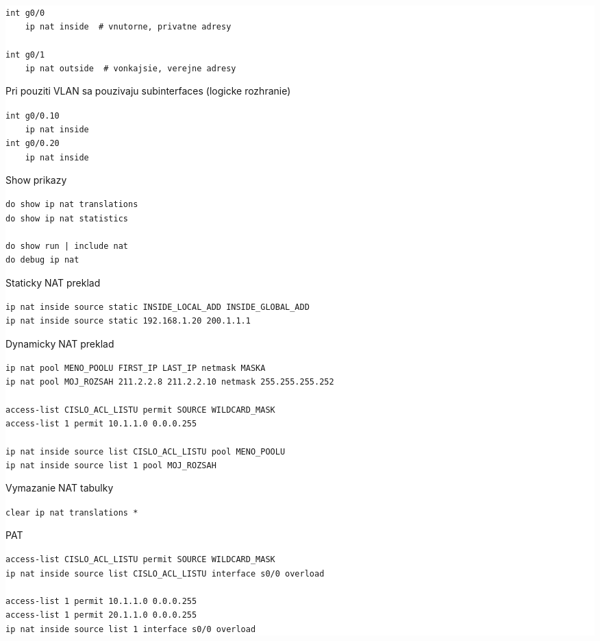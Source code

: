 ```
int g0/0
    ip nat inside  # vnutorne, privatne adresy

int g0/1
    ip nat outside  # vonkajsie, verejne adresy
```

Pri pouziti VLAN sa pouzivaju subinterfaces (logicke rozhranie)

```
int g0/0.10
    ip nat inside
int g0/0.20
    ip nat inside
```

Show prikazy

```
do show ip nat translations
do show ip nat statistics

do show run | include nat
do debug ip nat
```

Staticky NAT preklad

```
ip nat inside source static INSIDE_LOCAL_ADD INSIDE_GLOBAL_ADD
ip nat inside source static 192.168.1.20 200.1.1.1
```

Dynamicky NAT preklad

```
ip nat pool MENO_POOLU FIRST_IP LAST_IP netmask MASKA
ip nat pool MOJ_ROZSAH 211.2.2.8 211.2.2.10 netmask 255.255.255.252

access-list CISLO_ACL_LISTU permit SOURCE WILDCARD_MASK
access-list 1 permit 10.1.1.0 0.0.0.255

ip nat inside source list CISLO_ACL_LISTU pool MENO_POOLU
ip nat inside source list 1 pool MOJ_ROZSAH
```

Vymazanie NAT tabulky

```
clear ip nat translations *
```

PAT

```
access-list CISLO_ACL_LISTU permit SOURCE WILDCARD_MASK
ip nat inside source list CISLO_ACL_LISTU interface s0/0 overload

access-list 1 permit 10.1.1.0 0.0.0.255
access-list 1 permit 20.1.1.0 0.0.0.255
ip nat inside source list 1 interface s0/0 overload
```

